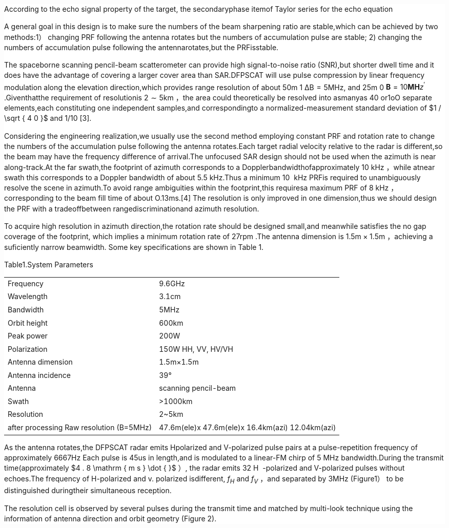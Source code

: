 According to the echo signal property of the target, the secondaryphase itemof Taylor series for the echo equation

A general goal in this design is to make sure the numbers of the beam sharpening ratio are stable,which can be achieved by two methods:1） changing PRF following the antenna rotates but the numbers of accumulation pulse are stable; 2) changing the numbers of accumulation pulse following the antennarotates,but the PRFisstable.

The spaceborne scanning pencil-beam scatterometer can provide high signal-to-noise ratio (SNR),but shorter dwell time and it does have the advantage of covering a larger cover area than SAR.DFPSCAT will use pulse compression by linear frequency modulation along the elevation direction,which provides range resolution of about $5 0 \mathrm { m }$ 1 $\mathrm { \Delta B = 5 M H z } ,$ and $2 5 \mathrm { m }$ 0 $\scriptstyle \mathbf { B } = 1 0 \mathbf { M } \mathbf { H } z ^ { \prime }$ .Giventhatthe requirement of resolutionis $2 { \sim } 5 \mathrm { k m }$ ，the area could theoretically be resolved into asmanyas 40 or1oO separate elements,each constituting one independent samples,and correspondingto a normalized-measurement standard deviation of $1 / \sqrt { 4 0 }$ and 1/10 [3].

Considering the engineering realization,we usually use the second method employing constant PRF and rotation rate to change the numbers of the accumulation pulse following the antenna rotates.Each target radial velocity relative to the radar is different,so the beam may have the frequency difference of arrival.The unfocused SAR design should not be used when the azimuth is near along-track.At the far swath,the footprint of azimuth corresponds to a Dopplerbandwidthofapproximately $1 0 ~ \mathrm { k H z }$ ，while atnear swath this corresponds to a Doppler bandwidth of about 5.5 kHz.Thus a minimum $1 0 ~ \mathrm { \ k H z }$ PRFis required to unambiguously resolve the scene in azimuth.To avoid range ambiguities within the footprint,this requiresa maximum PRF of $8 ~ \mathrm { { k H z } }$ ，corresponding to the beam fill time of about O.13ms.[4] The resolution is only improved in one dimension,thus we should design the PRF with a tradeoffbetween rangediscriminationand azimuth resolution.

To acquire high resolution in azimuth direction,the rotation rate should be designed small,and meanwhile satisfies the no gap coverage of the footprint, which implies a minimum rotation rate of $2 7 \mathrm { r p m }$ .The antenna dimension is $1 . 5 \mathrm { m } { \times } 1 . 5 \mathrm { m }$ ，achieving a suficiently narrow beamwidth. Some key specifications are shown in Table 1.

Table1.System Parameters   

<html><body><table><tr><td>Frequency</td><td colspan="2">9.6GHz</td></tr><tr><td>Wavelength</td><td colspan="2">3.1cm</td></tr><tr><td>Bandwidth</td><td colspan="2">5MHz</td></tr><tr><td>Orbit height</td><td colspan="2">600km</td></tr><tr><td>Peak power</td><td colspan="2">200W</td></tr><tr><td>Polarization</td><td colspan="2">150W HH, VV, HV/VH</td></tr><tr><td>Antenna dimension</td><td colspan="2">1.5m×1.5m</td></tr><tr><td>Antenna incidence</td><td colspan="2">39°</td></tr><tr><td>Antenna</td><td colspan="2">scanning pencil-beam</td></tr><tr><td>Swath</td><td colspan="2">>1000km</td></tr><tr><td>Resolution</td><td colspan="2">2~5km</td></tr><tr><td>after processing Raw resolution (B=5MHz)</td><td colspan="2">47.6m(ele)x 47.6m(ele)x 16.4km(azi) 12.04km(azi)</td></tr></table></body></html>

As the antenna rotates,the DFPSCAT radar emits Hpolarized and V-polarized pulse pairs at a pulse-repetition frequency of approximately $6 6 6 7 \mathrm { H z }$ Each pulse is 45us in length,and is modulated to a linear-FM chirp of $5 ~ \mathrm { { M H z } }$ bandwidth.During the transmit time(approximately $4 . 8 \mathrm { m s } \dot { }$ ）, the radar emits $3 2 \mathrm { ~ H ~ }$ -polarized and V-polarized pulses without echoes.The frequency of H-polarized and $\mathrm { v } .$ polarized isdifferent, $f _ { H }$ and $f _ { \scriptscriptstyle V }$ ，and separated by $3 \mathrm { { M H z } }$ (Figure1） to be distinguished duringtheir simultaneous reception.

The resolution cell is observed by several pulses during the transmit time and matched by multi-look technique using the information of antenna direction and orbit geometry (Figure 2).
